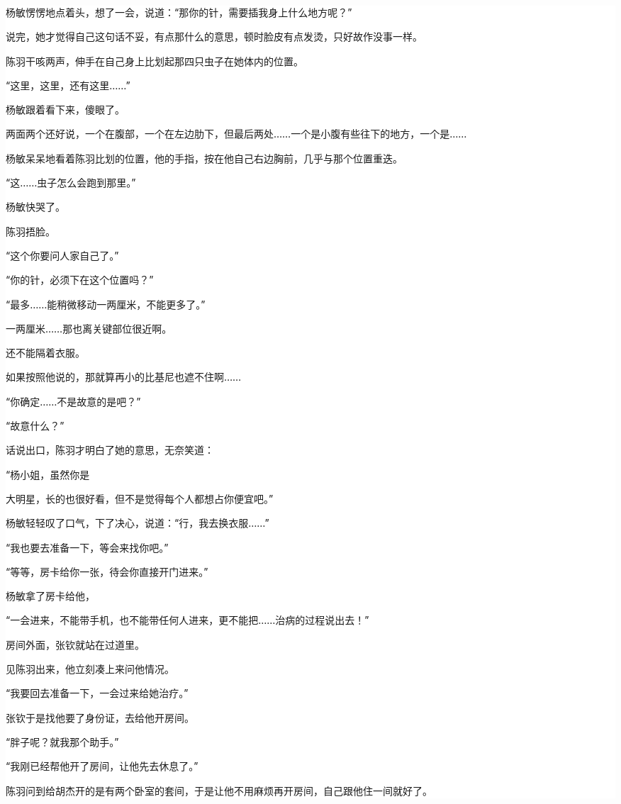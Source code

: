 杨敏愣愣地点着头，想了一会，说道：“那你的针，需要插我身上什么地方呢？”

说完，她才觉得自己这句话不妥，有点那什么的意思，顿时脸皮有点发烫，只好故作没事一样。

陈羽干咳两声，伸手在自己身上比划起那四只虫子在她体内的位置。

“这里，这里，还有这里……”

杨敏跟着看下来，傻眼了。

两面两个还好说，一个在腹部，一个在左边肋下，但最后两处……一个是小腹有些往下的地方，一个是……

杨敏呆呆地看着陈羽比划的位置，他的手指，按在他自己右边胸前，几乎与那个位置重迭。

“这……虫子怎么会跑到那里。”

杨敏快哭了。

陈羽捂脸。

“这个你要问人家自己了。”

“你的针，必须下在这个位置吗？”

“最多……能稍微移动一两厘米，不能更多了。”

一两厘米……那也离关键部位很近啊。

还不能隔着衣服。

如果按照他说的，那就算再小的比基尼也遮不住啊……

“你确定……不是故意的是吧？”

“故意什么？”

话说出口，陈羽才明白了她的意思，无奈笑道：

“杨小姐，虽然你是

大明星，长的也很好看，但不是觉得每个人都想占你便宜吧。”

杨敏轻轻叹了口气，下了决心，说道：“行，我去换衣服……”

“我也要去准备一下，等会来找你吧。”

“等等，房卡给你一张，待会你直接开门进来。”

杨敏拿了房卡给他，

“一会进来，不能带手机，也不能带任何人进来，更不能把……治病的过程说出去！”

房间外面，张钦就站在过道里。

见陈羽出来，他立刻凑上来问他情况。

“我要回去准备一下，一会过来给她治疗。”

张钦于是找他要了身份证，去给他开房间。

“胖子呢？就我那个助手。”

“我刚已经帮他开了房间，让他先去休息了。”

陈羽问到给胡杰开的是有两个卧室的套间，于是让他不用麻烦再开房间，自己跟他住一间就好了。

